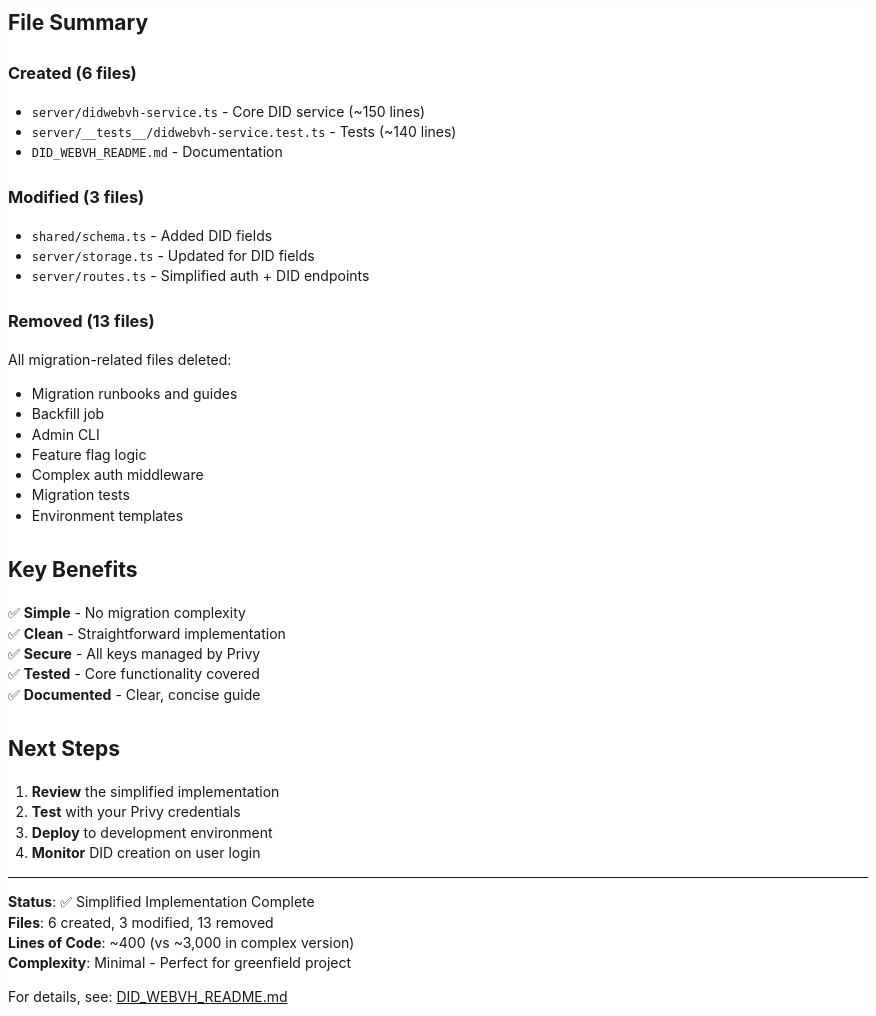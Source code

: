 ## File Summary

### Created (6 files)
- `server/didwebvh-service.ts` - Core DID service (~150 lines)
- `server/__tests__/didwebvh-service.test.ts` - Tests (~140 lines)
- `DID_WEBVH_README.md` - Documentation

### Modified (3 files)
- `shared/schema.ts` - Added DID fields
- `server/storage.ts` - Updated for DID fields
- `server/routes.ts` - Simplified auth + DID endpoints

### Removed (13 files)
All migration-related files deleted:
- Migration runbooks and guides
- Backfill job
- Admin CLI
- Feature flag logic
- Complex auth middleware
- Migration tests
- Environment templates

## Key Benefits

✅ **Simple** - No migration complexity  
✅ **Clean** - Straightforward implementation  
✅ **Secure** - All keys managed by Privy  
✅ **Tested** - Core functionality covered  
✅ **Documented** - Clear, concise guide  

## Next Steps

1. **Review** the simplified implementation
2. **Test** with your Privy credentials
3. **Deploy** to development environment
4. **Monitor** DID creation on user login

---

**Status**: ✅ Simplified Implementation Complete  
**Files**: 6 created, 3 modified, 13 removed  
**Lines of Code**: ~400 (vs ~3,000 in complex version)  
**Complexity**: Minimal - Perfect for greenfield project

For details, see: [DID_WEBVH_README.md](apps/originals-explorer/DID_WEBVH_README.md)
